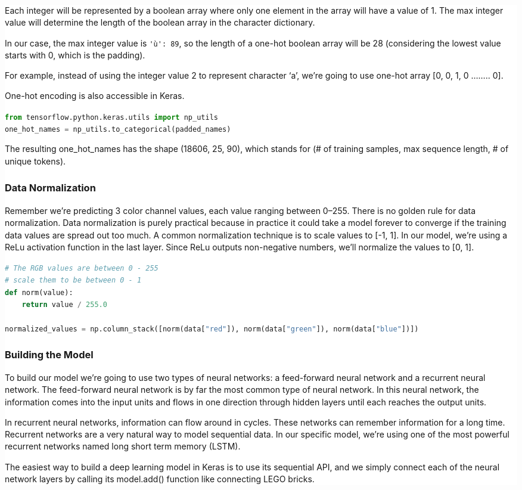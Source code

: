 Each integer will be represented by a boolean array where only one element in the array will have a value of 1. The max integer value will determine the length of the boolean array in the character dictionary.

In our case, the max integer value is `'ù': 89`, so the length of a one-hot boolean array will be 28 (considering the lowest value starts with 0, which is the padding).

For example, instead of using the integer value 2 to represent character ‘a’, we’re going to use one-hot array [0, 0, 1, 0 …….. 0].

One-hot encoding is also accessible in Keras.

```python
from tensorflow.python.keras.utils import np_utils
one_hot_names = np_utils.to_categorical(padded_names)
```



The resulting one_hot_names has the shape (18606, 25, 90), which stands for (# of training samples, max sequence length, # of unique tokens).


### Data Normalization


Remember we’re predicting 3 color channel values, each value ranging between 0–255. There is no golden rule for data normalization. Data normalization is purely practical because in practice it could take a model forever to converge if the training data values are spread out too much. A common normalization technique is to scale values to [-1, 1]. In our model, we’re using a ReLu activation function in the last layer. Since ReLu outputs non-negative numbers, we’ll normalize the values to [0, 1].

```python
# The RGB values are between 0 - 255
# scale them to be between 0 - 1
def norm(value):
    return value / 255.0

normalized_values = np.column_stack([norm(data["red"]), norm(data["green"]), norm(data["blue"])])
```

### Building the Model

To build our model we’re going to use two types of neural networks: a feed-forward neural network and a recurrent neural network. The feed-forward neural network is by far the most common type of neural network. In this neural network, the information comes into the input units and flows in one direction through hidden layers until each reaches the output units.

In recurrent neural networks, information can flow around in cycles. These networks can remember information for a long time. Recurrent networks are a very natural way to model sequential data. In our specific model, we’re using one of the most powerful recurrent networks named long short term memory (LSTM).

The easiest way to build a deep learning model in Keras is to use its sequential API, and we simply connect each of the neural network layers by calling its model.add() function like connecting LEGO bricks.
